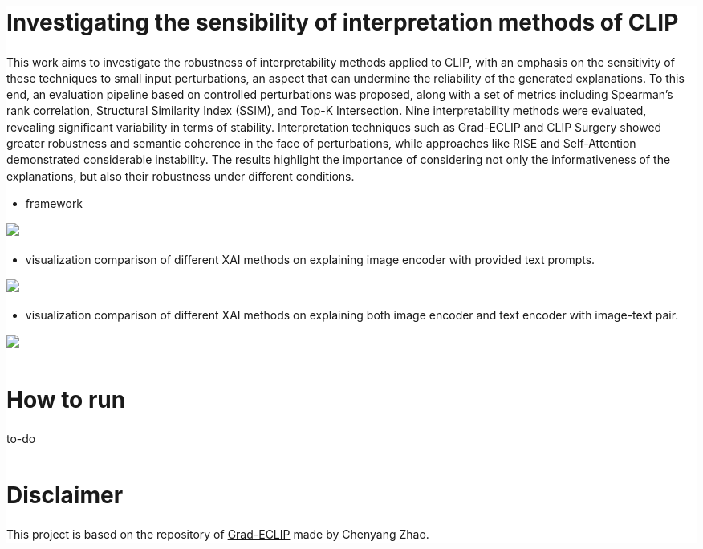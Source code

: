 # Investigating the sensibility of interpretation methods of CLIP

This work aims to investigate the robustness of interpretability methods applied to CLIP, with an emphasis on the sensitivity of these techniques to small input perturbations, an aspect that can undermine the reliability of the generated explanations. To this end, an evaluation pipeline based on controlled perturbations was proposed, along with a set of metrics including Spearman’s rank correlation, Structural Similarity Index (SSIM), and Top-K Intersection. Nine interpretability methods were evaluated, revealing significant variability in terms of stability. Interpretation techniques such as Grad-ECLIP and CLIP Surgery showed greater robustness and semantic coherence in the face of perturbations, while approaches like RISE and Self-Attention demonstrated considerable instability. The results highlight the importance of considering not only the informativeness of the explanations, but also their robustness under different conditions.

- framework
<img width=90% src="https://github.com/Cyang-Zhao/Grad-Eclip/blob/main/images/framework.png"/>

- visualization comparison of different XAI methods on explaining image encoder with provided text prompts. 
<img width=90% src="https://github.com/Cyang-Zhao/Grad-Eclip/blob/main/images/examples.jpg"/>

- visualization comparison of different XAI methods on explaining both image encoder and text encoder with image-text pair. 
<img width=90% src="https://github.com/Cyang-Zhao/Grad-Eclip/blob/main/images/examples_img_text.jpg"/>

# How to run

to-do

# Disclaimer

This project is based on the repository of [Grad-ECLIP](https://arxiv.org/abs/2502.18816) made by Chenyang Zhao.
